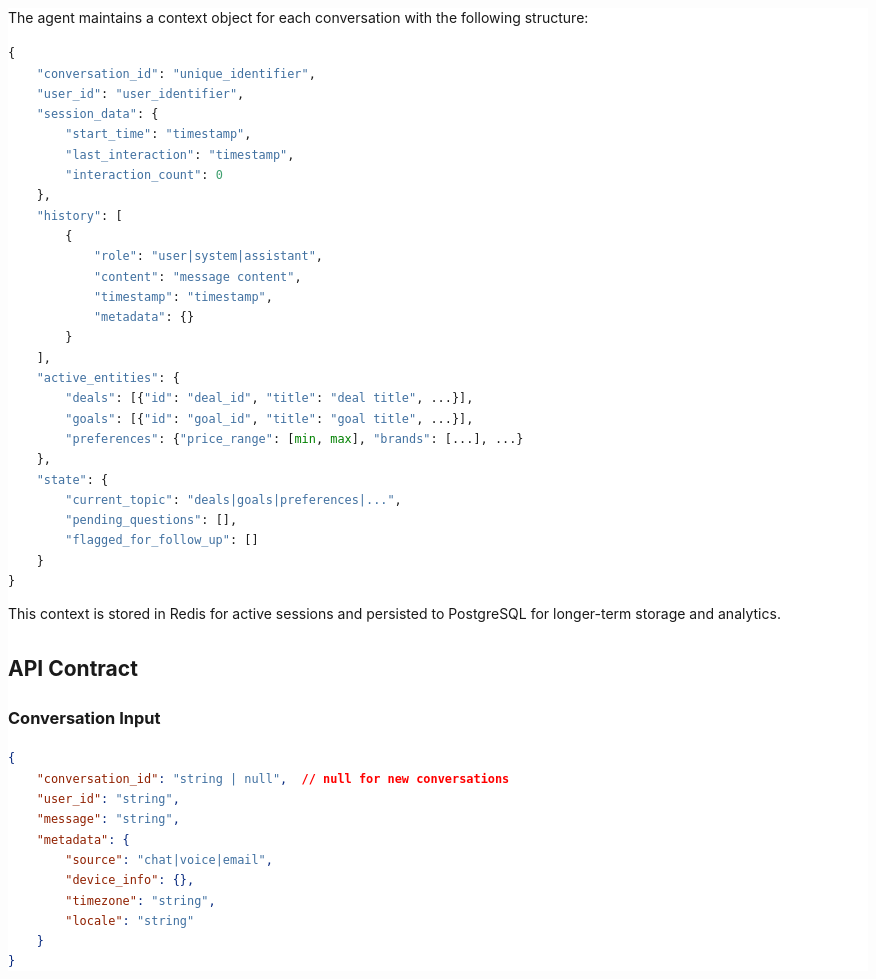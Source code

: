 The agent maintains a context object for each conversation with the following structure:

```python
{
    "conversation_id": "unique_identifier",
    "user_id": "user_identifier",
    "session_data": {
        "start_time": "timestamp",
        "last_interaction": "timestamp",
        "interaction_count": 0
    },
    "history": [
        {
            "role": "user|system|assistant",
            "content": "message content",
            "timestamp": "timestamp",
            "metadata": {}
        }
    ],
    "active_entities": {
        "deals": [{"id": "deal_id", "title": "deal title", ...}],
        "goals": [{"id": "goal_id", "title": "goal title", ...}],
        "preferences": {"price_range": [min, max], "brands": [...], ...}
    },
    "state": {
        "current_topic": "deals|goals|preferences|...",
        "pending_questions": [],
        "flagged_for_follow_up": []
    }
}
```

This context is stored in Redis for active sessions and persisted to PostgreSQL for longer-term storage and analytics.

## API Contract

### Conversation Input

```json
{
    "conversation_id": "string | null",  // null for new conversations
    "user_id": "string",
    "message": "string",
    "metadata": {
        "source": "chat|voice|email",
        "device_info": {},
        "timezone": "string",
        "locale": "string"
    }
}
```
